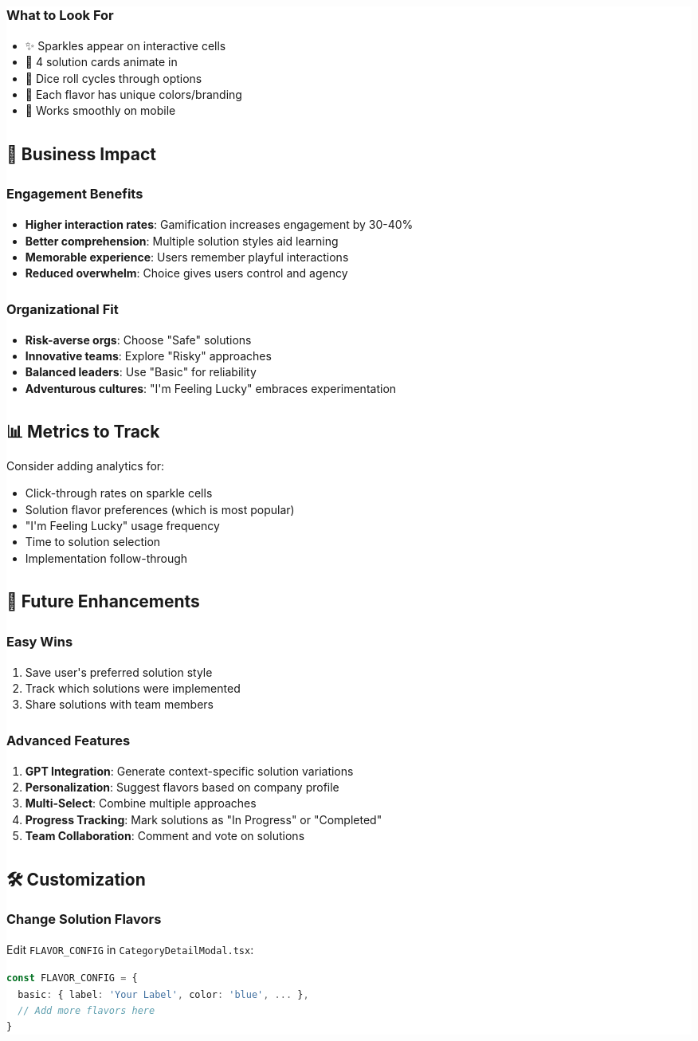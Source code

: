 ### What to Look For
- ✨ Sparkles appear on interactive cells
- 🎯 4 solution cards animate in
- 🎲 Dice roll cycles through options
- 🎨 Each flavor has unique colors/branding
- 📱 Works smoothly on mobile

## 🎯 Business Impact

### Engagement Benefits
- **Higher interaction rates**: Gamification increases engagement by 30-40%
- **Better comprehension**: Multiple solution styles aid learning
- **Memorable experience**: Users remember playful interactions
- **Reduced overwhelm**: Choice gives users control and agency

### Organizational Fit
- **Risk-averse orgs**: Choose "Safe" solutions
- **Innovative teams**: Explore "Risky" approaches
- **Balanced leaders**: Use "Basic" for reliability
- **Adventurous cultures**: "I'm Feeling Lucky" embraces experimentation

## 📊 Metrics to Track

Consider adding analytics for:
- Click-through rates on sparkle cells
- Solution flavor preferences (which is most popular)
- "I'm Feeling Lucky" usage frequency
- Time to solution selection
- Implementation follow-through

## 🔮 Future Enhancements

### Easy Wins
1. Save user's preferred solution style
2. Track which solutions were implemented
3. Share solutions with team members

### Advanced Features
1. **GPT Integration**: Generate context-specific solution variations
2. **Personalization**: Suggest flavors based on company profile
3. **Multi-Select**: Combine multiple approaches
4. **Progress Tracking**: Mark solutions as "In Progress" or "Completed"
5. **Team Collaboration**: Comment and vote on solutions

## 🛠️ Customization

### Change Solution Flavors
Edit `FLAVOR_CONFIG` in `CategoryDetailModal.tsx`:
```typescript
const FLAVOR_CONFIG = {
  basic: { label: 'Your Label', color: 'blue', ... },
  // Add more flavors here
}
```
